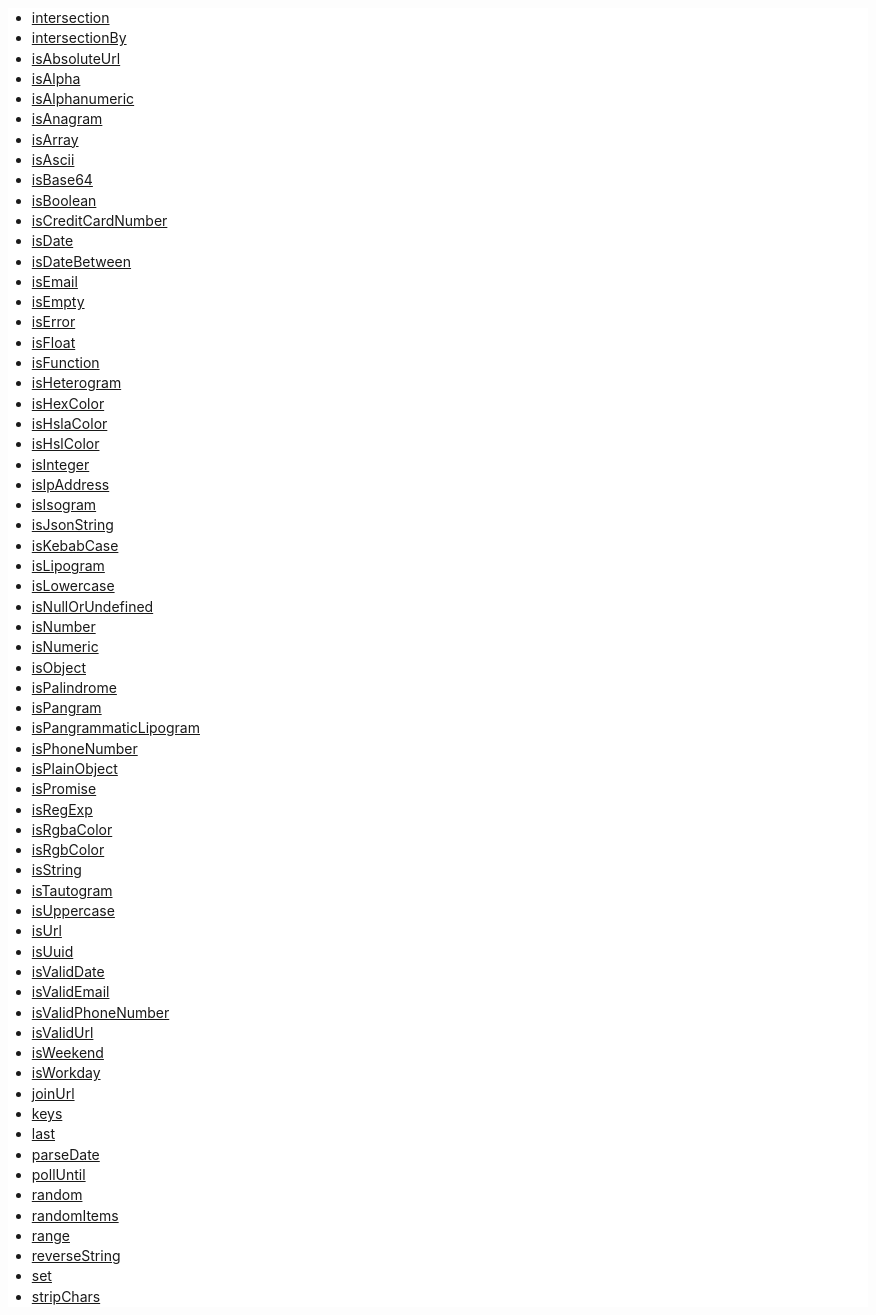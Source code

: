 - [intersection](/libraries/common-utils/Function.intersection.md)
- [intersectionBy](/libraries/common-utils/Function.intersectionBy.md)
- [isAbsoluteUrl](/libraries/common-utils/Function.isAbsoluteUrl.md)
- [isAlpha](/libraries/common-utils/Function.isAlpha.md)
- [isAlphanumeric](/libraries/common-utils/Function.isAlphanumeric.md)
- [isAnagram](/libraries/common-utils/Function.isAnagram.md)
- [isArray](/libraries/common-utils/Function.isArray.md)
- [isAscii](/libraries/common-utils/Function.isAscii.md)
- [isBase64](/libraries/common-utils/Function.isBase64.md)
- [isBoolean](/libraries/common-utils/Function.isBoolean.md)
- [isCreditCardNumber](/libraries/common-utils/Function.isCreditCardNumber.md)
- [isDate](/libraries/common-utils/Function.isDate.md)
- [isDateBetween](/libraries/common-utils/Function.isDateBetween.md)
- [isEmail](/libraries/common-utils/Function.isEmail.md)
- [isEmpty](/libraries/common-utils/Function.isEmpty.md)
- [isError](/libraries/common-utils/Function.isError.md)
- [isFloat](/libraries/common-utils/Function.isFloat.md)
- [isFunction](/libraries/common-utils/Function.isFunction.md)
- [isHeterogram](/libraries/common-utils/Function.isHeterogram.md)
- [isHexColor](/libraries/common-utils/Function.isHexColor.md)
- [isHslaColor](/libraries/common-utils/Function.isHslaColor.md)
- [isHslColor](/libraries/common-utils/Function.isHslColor.md)
- [isInteger](/libraries/common-utils/Function.isInteger.md)
- [isIpAddress](/libraries/common-utils/Function.isIpAddress.md)
- [isIsogram](/libraries/common-utils/Function.isIsogram.md)
- [isJsonString](/libraries/common-utils/Function.isJsonString.md)
- [isKebabCase](/libraries/common-utils/Function.isKebabCase.md)
- [isLipogram](/libraries/common-utils/Function.isLipogram.md)
- [isLowercase](/libraries/common-utils/Function.isLowercase.md)
- [isNullOrUndefined](/libraries/common-utils/Function.isNullOrUndefined.md)
- [isNumber](/libraries/common-utils/Function.isNumber.md)
- [isNumeric](/libraries/common-utils/Function.isNumeric.md)
- [isObject](/libraries/common-utils/Function.isObject.md)
- [isPalindrome](/libraries/common-utils/Function.isPalindrome.md)
- [isPangram](/libraries/common-utils/Function.isPangram.md)
- [isPangrammaticLipogram](/libraries/common-utils/Function.isPangrammaticLipogram.md)
- [isPhoneNumber](/libraries/common-utils/Function.isPhoneNumber.md)
- [isPlainObject](/libraries/common-utils/Function.isPlainObject.md)
- [isPromise](/libraries/common-utils/Function.isPromise.md)
- [isRegExp](/libraries/common-utils/Function.isRegExp.md)
- [isRgbaColor](/libraries/common-utils/Function.isRgbaColor.md)
- [isRgbColor](/libraries/common-utils/Function.isRgbColor.md)
- [isString](/libraries/common-utils/Function.isString.md)
- [isTautogram](/libraries/common-utils/Function.isTautogram.md)
- [isUppercase](/libraries/common-utils/Function.isUppercase.md)
- [isUrl](/libraries/common-utils/Function.isUrl.md)
- [isUuid](/libraries/common-utils/Function.isUuid.md)
- [isValidDate](/libraries/common-utils/Function.isValidDate.md)
- [isValidEmail](/libraries/common-utils/Function.isValidEmail.md)
- [isValidPhoneNumber](/libraries/common-utils/Function.isValidPhoneNumber.md)
- [isValidUrl](/libraries/common-utils/Function.isValidUrl.md)
- [isWeekend](/libraries/common-utils/Function.isWeekend.md)
- [isWorkday](/libraries/common-utils/Function.isWorkday.md)
- [joinUrl](/libraries/common-utils/Function.joinUrl.md)
- [keys](/libraries/common-utils/Function.keys.md)
- [last](/libraries/common-utils/Function.last.md)
- [parseDate](/libraries/common-utils/Function.parseDate.md)
- [pollUntil](/libraries/common-utils/Function.pollUntil.md)
- [random](/libraries/common-utils/Function.random.md)
- [randomItems](/libraries/common-utils/Function.randomItems.md)
- [range](/libraries/common-utils/Function.range.md)
- [reverseString](/libraries/common-utils/Function.reverseString.md)
- [set](/libraries/common-utils/Function.set.md)
- [stripChars](/libraries/common-utils/Function.stripChars.md)